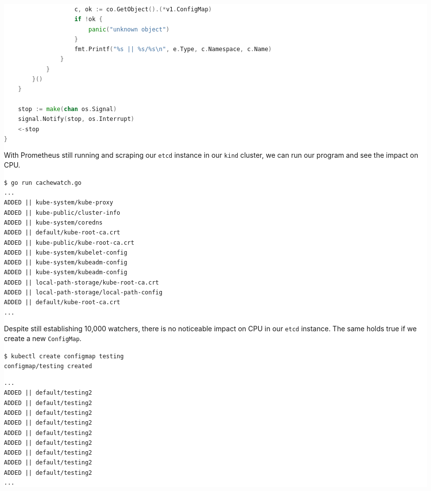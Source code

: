```go
					c, ok := co.GetObject().(*v1.ConfigMap)
					if !ok {
						panic("unknown object")
					}
					fmt.Printf("%s || %s/%s\n", e.Type, c.Namespace, c.Name)
				}
			}
		}()
	}

	stop := make(chan os.Signal)
	signal.Notify(stop, os.Interrupt)
	<-stop
}
```

With Prometheus still running and scraping our `etcd` instance in our `kind`
cluster, we can run our program and see the impact on CPU.

```
$ go run cachewatch.go
...
ADDED || kube-system/kube-proxy
ADDED || kube-public/cluster-info
ADDED || kube-system/coredns
ADDED || default/kube-root-ca.crt
ADDED || kube-public/kube-root-ca.crt
ADDED || kube-system/kubelet-config
ADDED || kube-system/kubeadm-config
ADDED || kube-system/kubeadm-config
ADDED || local-path-storage/kube-root-ca.crt
ADDED || local-path-storage/local-path-config
ADDED || default/kube-root-ca.crt
...
```

Despite still establishing 10,000 watchers, there is no noticeable impact on CPU
in our `etcd` instance. The same holds true if we create a new `ConfigMap`.

```
$ kubectl create configmap testing
configmap/testing created
```

```
...
ADDED || default/testing2
ADDED || default/testing2
ADDED || default/testing2
ADDED || default/testing2
ADDED || default/testing2
ADDED || default/testing2
ADDED || default/testing2
ADDED || default/testing2
ADDED || default/testing2
...
```
